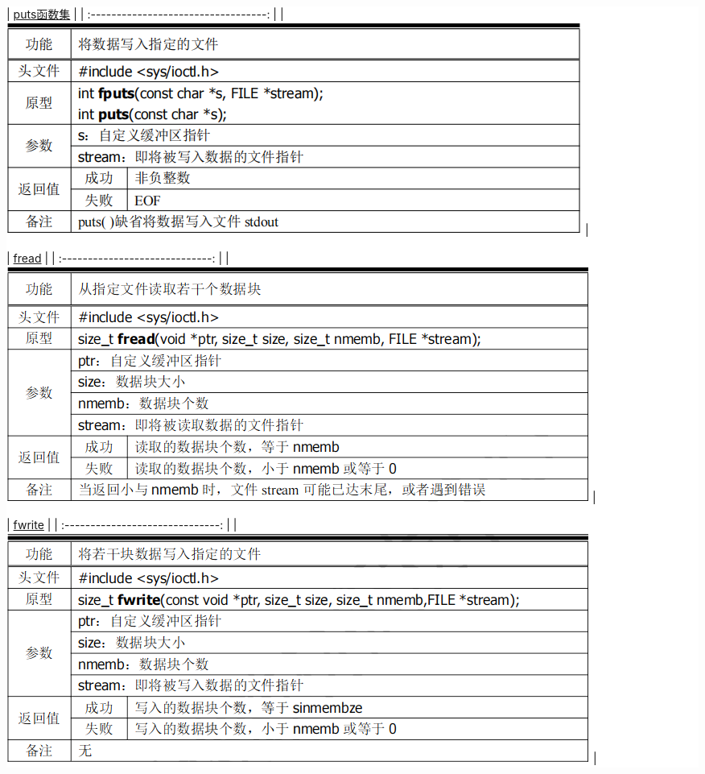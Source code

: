 <a id="puts_set"></a>
| <a href="#standardIo">puts函数集</a> |
| :----------------------------------: |
|      ![](./asset/puts_set.png)       |

<a id="fread"></a>
| <a href="#standardIo">fread</a> |
| :-----------------------------: |
|     ![](./asset/fread.png)      |

<a id="fwrite"></a>
| <a href="#standardIo">fwrite</a> |
| :------------------------------: |
|     ![](./asset/fwrite.png)      |

